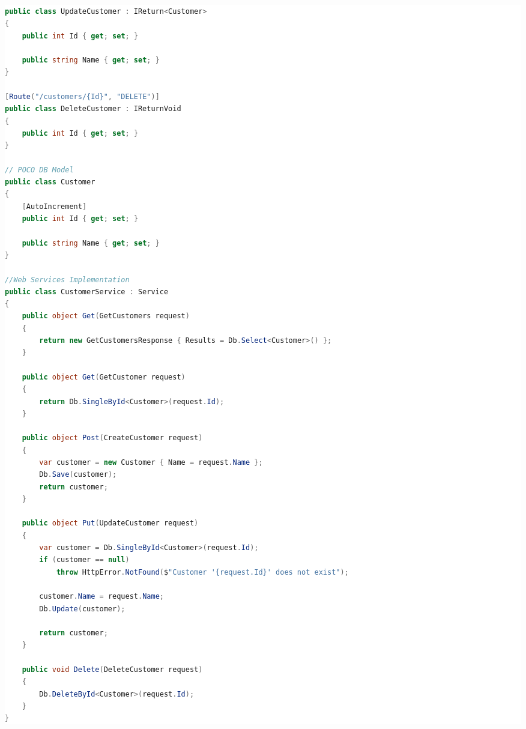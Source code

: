 ```csharp
public class UpdateCustomer : IReturn<Customer>
{
    public int Id { get; set; }

    public string Name { get; set; }
}

[Route("/customers/{Id}", "DELETE")]
public class DeleteCustomer : IReturnVoid
{
    public int Id { get; set; }
}

// POCO DB Model
public class Customer
{
    [AutoIncrement]
    public int Id { get; set; }

    public string Name { get; set; }
}

//Web Services Implementation
public class CustomerService : Service
{
    public object Get(GetCustomers request)
    {
        return new GetCustomersResponse { Results = Db.Select<Customer>() };
    }

    public object Get(GetCustomer request)
    {
        return Db.SingleById<Customer>(request.Id);
    }

    public object Post(CreateCustomer request)
    {
        var customer = new Customer { Name = request.Name };
        Db.Save(customer);
        return customer;
    }

    public object Put(UpdateCustomer request)
    {
        var customer = Db.SingleById<Customer>(request.Id);
        if (customer == null)
            throw HttpError.NotFound($"Customer '{request.Id}' does not exist");

        customer.Name = request.Name;
        Db.Update(customer);

        return customer;
    }

    public void Delete(DeleteCustomer request)
    {
        Db.DeleteById<Customer>(request.Id);
    }
}

```
